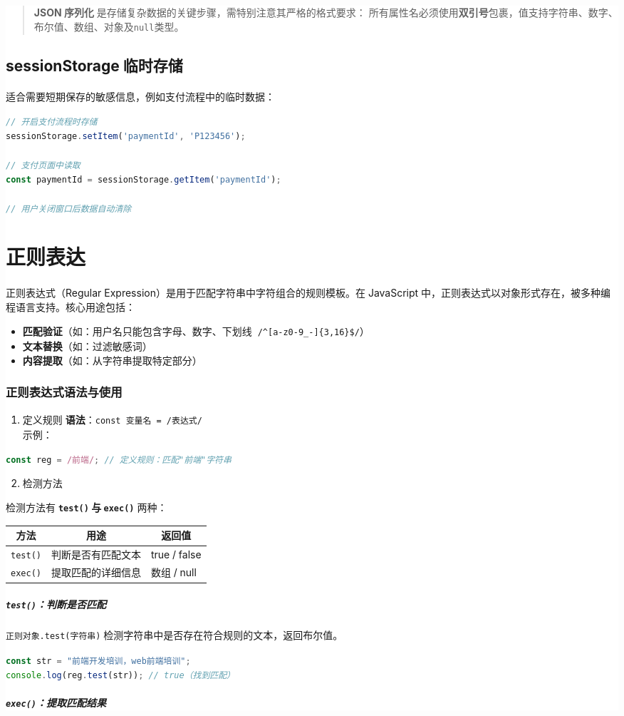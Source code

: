 > **JSON 序列化** 是存储复杂数据的关键步骤，需特别注意其严格的格式要求：
> 所有属性名必须使用**双引号**包裹，值支持字符串、数字、布尔值、数组、对象及`null`类型。

## sessionStorage 临时存储

适合需要短期保存的敏感信息，例如支付流程中的临时数据：

```javascript
// 开启支付流程时存储
sessionStorage.setItem('paymentId', 'P123456');

// 支付页面中读取
const paymentId = sessionStorage.getItem('paymentId');

// 用户关闭窗口后数据自动清除
```

# 正则表达

正则表达式（Regular Expression）是用于匹配字符串中字符组合的规则模板。在 JavaScript 中，正则表达式以对象形式存在，被多种编程语言支持。核心用途包括：

- **匹配验证**（如：用户名只能包含字母、数字、下划线  `/^[a-z0-9_-]{3,16}$/`）
- **文本替换**（如：过滤敏感词）
- **内容提取**（如：从字符串提取特定部分）

### 正则表达式语法与使用

1.  定义规则
    **语法**：`const 变量名 = /表达式/`  
    示例：

```javascript
const reg = /前端/; // 定义规则：匹配"前端"字符串
```

2.  检测方法

检测方法有 **`test()` 与 `exec()`** 两种：

| 方法     | 用途               | 返回值       |
| -------- | ------------------ | ------------ |
| `test()` | 判断是否有匹配文本 | true / false |
| `exec()` | 提取匹配的详细信息 | 数组 / null  |

##### `test()`：判断是否匹配

`正则对象.test(字符串)` 检测字符串中是否存在符合规则的文本，返回布尔值。

```javascript
const str = "前端开发培训，web前端培训";
console.log(reg.test(str)); // true（找到匹配）
```

##### `exec()`：提取匹配结果
